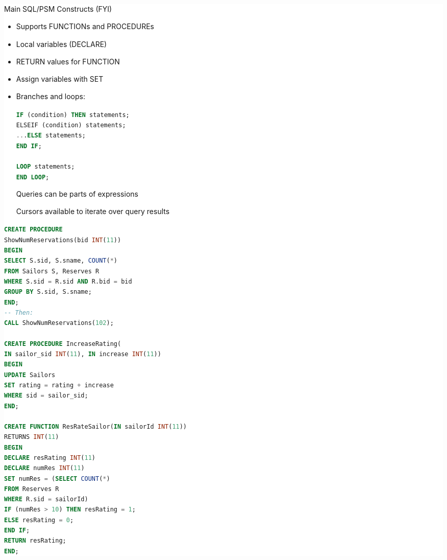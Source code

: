   

Main SQL/PSM Constructs (FYI)

- Supports FUNCTIONs and PROCEDUREs

- Local variables (DECLARE)

- RETURN values for FUNCTION

- Assign variables with SET

- Branches and loops:

  ```SQL
  IF (condition) THEN statements;
  ELSEIF (condition) statements;
  ...ELSE statements;
  END IF;
  
  LOOP statements;
  END LOOP;
  ```

  Queries can be parts of expressions

  Cursors available to iterate over query results

  

```sql
CREATE PROCEDURE
ShowNumReservations(bid INT(11))
BEGIN
SELECT S.sid, S.sname, COUNT(*)
FROM Sailors S, Reserves R
WHERE S.sid = R.sid AND R.bid = bid
GROUP BY S.sid, S.sname;
END;
-- Then: 
CALL ShowNumReservations(102);

CREATE PROCEDURE IncreaseRating(
IN sailor_sid INT(11), IN increase INT(11))
BEGIN
UPDATE Sailors
SET rating = rating + increase
WHERE sid = sailor_sid;
END;

CREATE FUNCTION ResRateSailor(IN sailorId INT(11))
RETURNS INT(11)
BEGIN
DECLARE resRating INT(11)
DECLARE numRes INT(11)
SET numRes = (SELECT COUNT(*)
FROM Reserves R
WHERE R.sid = sailorId)
IF (numRes > 10) THEN resRating = 1;
ELSE resRating = 0;
END IF;
RETURN resRating;
END;
```
